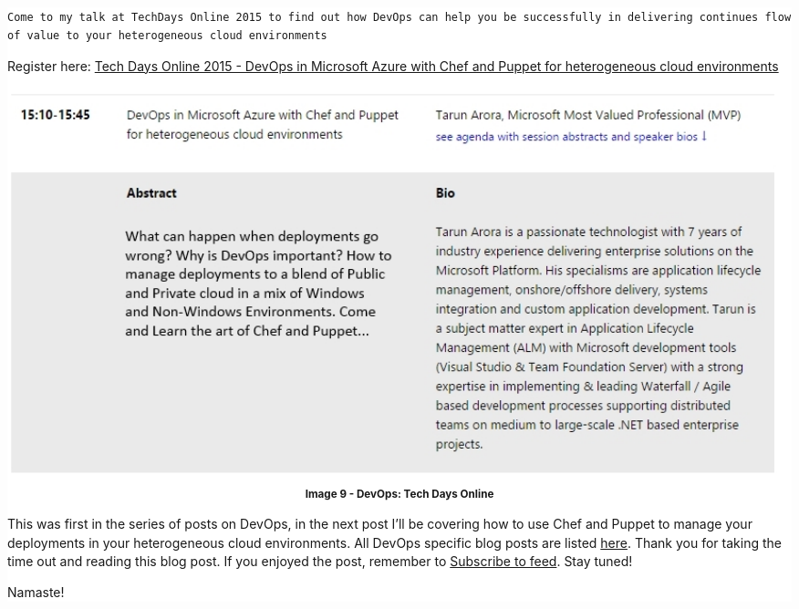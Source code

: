 
    Come to my talk at TechDays Online 2015 to find out how DevOps can help you be successfully in delivering continues flow of value to your heterogeneous cloud environments 

Register here: [Tech Days Online 2015 - DevOps in Microsoft Azure with Chef and Puppet for heterogeneous cloud environments](http://msdn.microsoft.com/en-gb/dn889884)

<center><img src="/assets/img/blog/tarun/post08_DevOpsTechDaysOnline.jpg" alt="DevOps - Tech Days Online 2015"  style="width:100%;height:100%;"></center><sub><center><b>Image 9 - DevOps: Tech Days Online</b></center></sub>
 


This was first in the series of posts on DevOps, in the next post I’ll be covering how to use Chef and Puppet to manage your deployments in your heterogeneous cloud environments. All DevOps specific blog posts are listed [here](http://www.visualstudiogeeks.com/category/#DevOps). Thank you for taking the time out and reading this blog post. If you enjoyed the post, remember to <a href="http://feeds.feedburner.com/visualstudiogeeks/otas" rel="alternate" type="application/rss+xml"><img src="//feedburner.google.com/fb/images/pub/feed-icon16x16.png" alt="" style="vertical-align:middle;border:0"/>Subscribe to feed</a>. Stay tuned!

Namaste! 